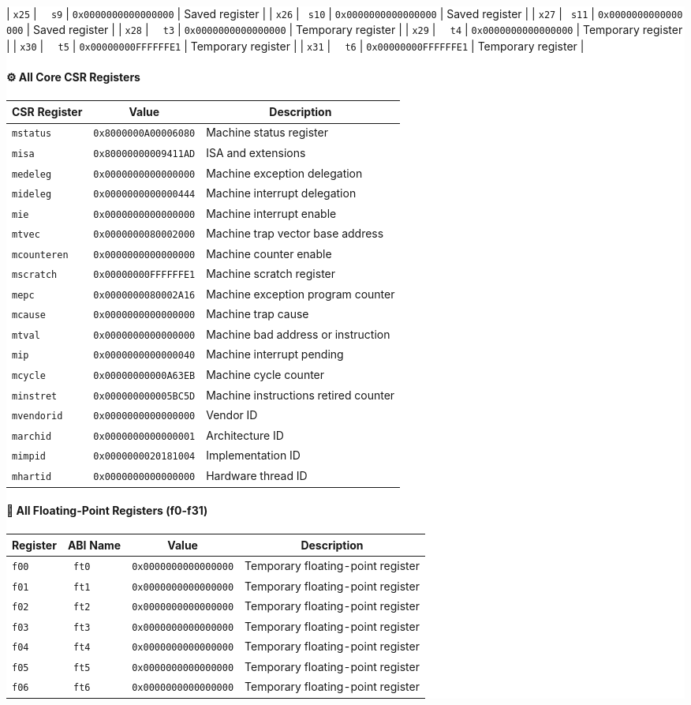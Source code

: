 | `x25` | `  s9` | `0x0000000000000000` | Saved register |
| `x26` | ` s10` | `0x0000000000000000` | Saved register |
| `x27` | ` s11` | `0x0000000000000000` | Saved register |
| `x28` | `  t3` | `0x0000000000000000` | Temporary register |
| `x29` | `  t4` | `0x0000000000000000` | Temporary register |
| `x30` | `  t5` | `0x00000000FFFFFFE1` | Temporary register |
| `x31` | `  t6` | `0x00000000FFFFFFE1` | Temporary register |

#### ⚙️ All Core CSR Registers

| CSR Register | Value | Description |
|--------------|-------|-------------|
| `mstatus` | `0x8000000A00006080` | Machine status register |
| `misa` | `0x80000000009411AD` | ISA and extensions |
| `medeleg` | `0x0000000000000000` | Machine exception delegation |
| `mideleg` | `0x0000000000000444` | Machine interrupt delegation |
| `mie` | `0x0000000000000000` | Machine interrupt enable |
| `mtvec` | `0x0000000080002000` | Machine trap vector base address |
| `mcounteren` | `0x0000000000000000` | Machine counter enable |
| `mscratch` | `0x00000000FFFFFFE1` | Machine scratch register |
| `mepc` | `0x0000000080002A16` | Machine exception program counter |
| `mcause` | `0x0000000000000000` | Machine trap cause |
| `mtval` | `0x0000000000000000` | Machine bad address or instruction |
| `mip` | `0x0000000000000040` | Machine interrupt pending |
| `mcycle` | `0x00000000000A63EB` | Machine cycle counter |
| `minstret` | `0x000000000005BC5D` | Machine instructions retired counter |
| `mvendorid` | `0x0000000000000000` | Vendor ID |
| `marchid` | `0x0000000000000001` | Architecture ID |
| `mimpid` | `0x0000000020181004` | Implementation ID |
| `mhartid` | `0x0000000000000000` | Hardware thread ID |

#### 🔣 All Floating-Point Registers (f0-f31)

| Register | ABI Name | Value | Description |
|----------|----------|-------|-------------|
| `f00` | ` ft0` | `0x0000000000000000` | Temporary floating-point register |
| `f01` | ` ft1` | `0x0000000000000000` | Temporary floating-point register |
| `f02` | ` ft2` | `0x0000000000000000` | Temporary floating-point register |
| `f03` | ` ft3` | `0x0000000000000000` | Temporary floating-point register |
| `f04` | ` ft4` | `0x0000000000000000` | Temporary floating-point register |
| `f05` | ` ft5` | `0x0000000000000000` | Temporary floating-point register |
| `f06` | ` ft6` | `0x0000000000000000` | Temporary floating-point register |
